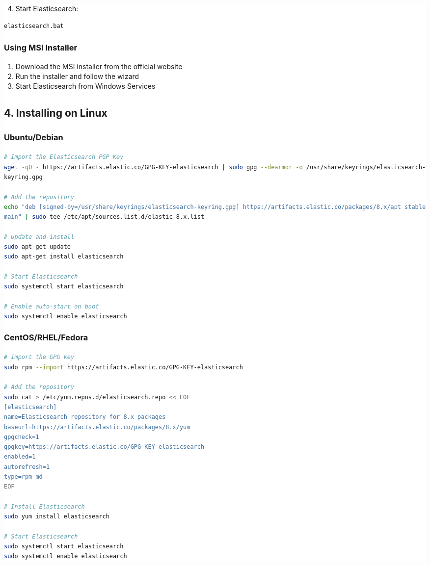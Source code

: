 4. Start Elasticsearch:
```cmd
elasticsearch.bat
```

### Using MSI Installer

1. Download the MSI installer from the official website
2. Run the installer and follow the wizard
3. Start Elasticsearch from Windows Services

## 4. Installing on Linux

### Ubuntu/Debian

```bash
# Import the Elasticsearch PGP Key
wget -qO - https://artifacts.elastic.co/GPG-KEY-elasticsearch | sudo gpg --dearmor -o /usr/share/keyrings/elasticsearch-keyring.gpg

# Add the repository
echo "deb [signed-by=/usr/share/keyrings/elasticsearch-keyring.gpg] https://artifacts.elastic.co/packages/8.x/apt stable main" | sudo tee /etc/apt/sources.list.d/elastic-8.x.list

# Update and install
sudo apt-get update
sudo apt-get install elasticsearch

# Start Elasticsearch
sudo systemctl start elasticsearch

# Enable auto-start on boot
sudo systemctl enable elasticsearch
```

### CentOS/RHEL/Fedora

```bash
# Import the GPG key
sudo rpm --import https://artifacts.elastic.co/GPG-KEY-elasticsearch

# Add the repository
sudo cat > /etc/yum.repos.d/elasticsearch.repo << EOF
[elasticsearch]
name=Elasticsearch repository for 8.x packages
baseurl=https://artifacts.elastic.co/packages/8.x/yum
gpgcheck=1
gpgkey=https://artifacts.elastic.co/GPG-KEY-elasticsearch
enabled=1
autorefresh=1
type=rpm-md
EOF

# Install Elasticsearch
sudo yum install elasticsearch

# Start Elasticsearch
sudo systemctl start elasticsearch
sudo systemctl enable elasticsearch
```
